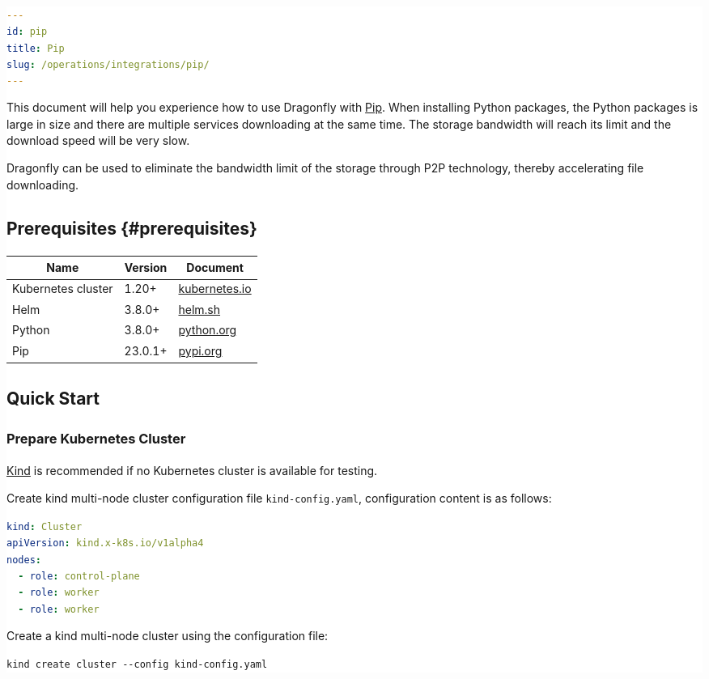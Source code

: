 ```yaml
---
id: pip
title: Pip
slug: /operations/integrations/pip/
---
```


This document will help you experience how to use Dragonfly with [Pip](https://pypi.org/).
When installing Python packages, the Python packages is large in size and there are multiple services
downloading at the same time. The storage bandwidth will reach its limit and the download speed will be very slow.

Dragonfly can be used to eliminate the bandwidth limit of the storage through P2P technology,
thereby accelerating file downloading.

## Prerequisites {#prerequisites}



| Name               | Version | Document                                  |
| ------------------ | ------- | ----------------------------------------- |
| Kubernetes cluster | 1.20+   | [kubernetes.io](https://kubernetes.io/)   |
| Helm               | 3.8.0+  | [helm.sh](https://helm.sh/)               |
| Python             | 3.8.0+  | [python.org](https://www.python.org/)     |
| Pip                | 23.0.1+ | [pypi.org](https://pypi.org/project/pip/) |



## Quick Start

### Prepare Kubernetes Cluster

[Kind](https://kind.sigs.k8s.io/) is recommended if no Kubernetes cluster is available for testing.

Create kind multi-node cluster configuration file `kind-config.yaml`, configuration content is as follows:

```yaml
kind: Cluster
apiVersion: kind.x-k8s.io/v1alpha4
nodes:
  - role: control-plane
  - role: worker
  - role: worker
```

Create a kind multi-node cluster using the configuration file:

```shell
kind create cluster --config kind-config.yaml
```
